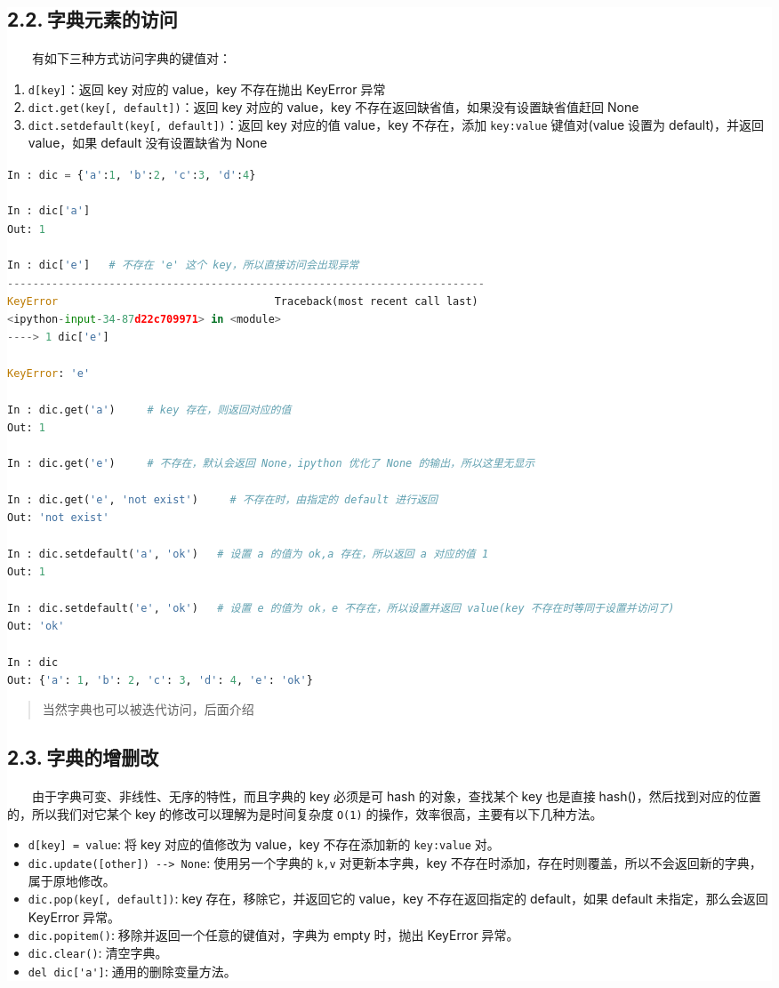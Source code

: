 ## 2.2. 字典元素的访问
&emsp;&emsp;有如下三种方式访问字典的键值对：
1. `d[key]`：返回 key 对应的 value，key 不存在抛出 KeyError 异常
1. `dict.get(key[, default])`：返回 key 对应的 value，key 不存在返回缺省值，如果没有设置缺省值赶回 None
1. `dict.setdefault(key[, default])`：返回 key 对应的值 value，key 不存在，添加 `key:value` 键值对(value 设置为 default)，并返回 value，如果 default 没有设置缺省为 None

```python
In : dic = {'a':1, 'b':2, 'c':3, 'd':4}    

In : dic['a']
Out: 1

In : dic['e']   # 不存在 'e' 这个 key，所以直接访问会出现异常     
---------------------------------------------------------------------------
KeyError                                  Traceback(most recent call last)
<ipython-input-34-87d22c709971> in <module>
----> 1 dic['e']

KeyError: 'e'

In : dic.get('a')     # key 存在，则返回对应的值
Out: 1

In : dic.get('e')     # 不存在，默认会返回 None，ipython 优化了 None 的输出，所以这里无显示   

In : dic.get('e', 'not exist')     # 不存在时，由指定的 default 进行返回   
Out: 'not exist'

In : dic.setdefault('a', 'ok')   # 设置 a 的值为 ok,a 存在，所以返回 a 对应的值 1   
Out: 1

In : dic.setdefault('e', 'ok')   # 设置 e 的值为 ok，e 不存在，所以设置并返回 value(key 不存在时等同于设置并访问了)   
Out: 'ok'

In : dic
Out: {'a': 1, 'b': 2, 'c': 3, 'd': 4, 'e': 'ok'}
```

> 当然字典也可以被迭代访问，后面介绍  

## 2.3. 字典的增删改
&emsp;&emsp;由于字典可变、非线性、无序的特性，而且字典的 key 必须是可 hash 的对象，查找某个 key 也是直接 hash()，然后找到对应的位置的，所以我们对它某个 key 的修改可以理解为是时间复杂度 `O(1)` 的操作，效率很高，主要有以下几种方法。
- `d[key] = value`: 将 key 对应的值修改为 value，key 不存在添加新的 `key:value` 对。
- `dic.update([other]) --> None`: 使用另一个字典的 `k,v` 对更新本字典，key 不存在时添加，存在时则覆盖，所以不会返回新的字典，属于原地修改。
- `dic.pop(key[, default])`: key 存在，移除它，并返回它的 value，key 不存在返回指定的 default，如果 default 未指定，那么会返回 KeyError 异常。
- `dic.popitem()`: 移除并返回一个任意的键值对，字典为 empty 时，抛出 KeyError 异常。
- `dic.clear()`: 清空字典。
- `del dic['a']`: 通用的删除变量方法。
